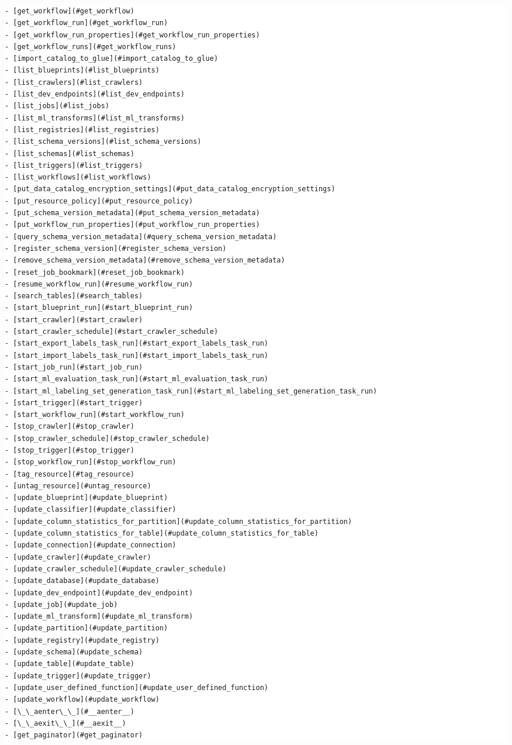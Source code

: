     - [get_workflow](#get_workflow)
    - [get_workflow_run](#get_workflow_run)
    - [get_workflow_run_properties](#get_workflow_run_properties)
    - [get_workflow_runs](#get_workflow_runs)
    - [import_catalog_to_glue](#import_catalog_to_glue)
    - [list_blueprints](#list_blueprints)
    - [list_crawlers](#list_crawlers)
    - [list_dev_endpoints](#list_dev_endpoints)
    - [list_jobs](#list_jobs)
    - [list_ml_transforms](#list_ml_transforms)
    - [list_registries](#list_registries)
    - [list_schema_versions](#list_schema_versions)
    - [list_schemas](#list_schemas)
    - [list_triggers](#list_triggers)
    - [list_workflows](#list_workflows)
    - [put_data_catalog_encryption_settings](#put_data_catalog_encryption_settings)
    - [put_resource_policy](#put_resource_policy)
    - [put_schema_version_metadata](#put_schema_version_metadata)
    - [put_workflow_run_properties](#put_workflow_run_properties)
    - [query_schema_version_metadata](#query_schema_version_metadata)
    - [register_schema_version](#register_schema_version)
    - [remove_schema_version_metadata](#remove_schema_version_metadata)
    - [reset_job_bookmark](#reset_job_bookmark)
    - [resume_workflow_run](#resume_workflow_run)
    - [search_tables](#search_tables)
    - [start_blueprint_run](#start_blueprint_run)
    - [start_crawler](#start_crawler)
    - [start_crawler_schedule](#start_crawler_schedule)
    - [start_export_labels_task_run](#start_export_labels_task_run)
    - [start_import_labels_task_run](#start_import_labels_task_run)
    - [start_job_run](#start_job_run)
    - [start_ml_evaluation_task_run](#start_ml_evaluation_task_run)
    - [start_ml_labeling_set_generation_task_run](#start_ml_labeling_set_generation_task_run)
    - [start_trigger](#start_trigger)
    - [start_workflow_run](#start_workflow_run)
    - [stop_crawler](#stop_crawler)
    - [stop_crawler_schedule](#stop_crawler_schedule)
    - [stop_trigger](#stop_trigger)
    - [stop_workflow_run](#stop_workflow_run)
    - [tag_resource](#tag_resource)
    - [untag_resource](#untag_resource)
    - [update_blueprint](#update_blueprint)
    - [update_classifier](#update_classifier)
    - [update_column_statistics_for_partition](#update_column_statistics_for_partition)
    - [update_column_statistics_for_table](#update_column_statistics_for_table)
    - [update_connection](#update_connection)
    - [update_crawler](#update_crawler)
    - [update_crawler_schedule](#update_crawler_schedule)
    - [update_database](#update_database)
    - [update_dev_endpoint](#update_dev_endpoint)
    - [update_job](#update_job)
    - [update_ml_transform](#update_ml_transform)
    - [update_partition](#update_partition)
    - [update_registry](#update_registry)
    - [update_schema](#update_schema)
    - [update_table](#update_table)
    - [update_trigger](#update_trigger)
    - [update_user_defined_function](#update_user_defined_function)
    - [update_workflow](#update_workflow)
    - [\_\_aenter\_\_](#__aenter__)
    - [\_\_aexit\_\_](#__aexit__)
    - [get_paginator](#get_paginator)
